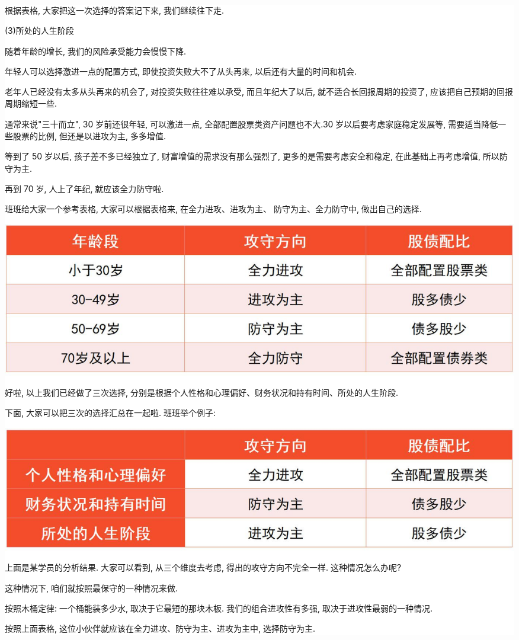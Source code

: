 根据表格, 大家把这一次选择的答案记下来, 我们继续往下走.

(3)所处的人生阶段

随着年龄的增长, 我们的风险承受能力会慢慢下降.

年轻人可以选择激进一点的配置方式, 即使投资失败大不了从头再来, 以后还有大量的时间和机会.

老年人已经没有太多从头再来的机会了, 对投资失败往往难以承受, 而且年纪大了以后, 就不适合长回报周期的投资了, 应该把自己预期的回报周期缩短一些.

通常来说"三十而立", 30 岁前还很年轻, 可以激进一点, 全部配置股票类资产问题也不大.30 岁以后要考虑家庭稳定发展等, 需要适当降低一些股票的比例, 但还是以进攻为主, 多多增值.

等到了 50 岁以后, 孩子差不多已经独立了, 财富增值的需求没有那么强烈了, 更多的是需要考虑安全和稳定, 在此基础上再考虑增值, 所以防守为主.

再到 70 岁, 人上了年纪, 就应该全力防守啦.

班班给大家一个参考表格, 大家可以根据表格来, 在全力进攻、进攻为主、 防守为主、全力防守中, 做出自己的选择.

![](../../.vuepress/public/img/fund/358.jpg)

好啦, 以上我们已经做了三次选择, 分别是根据个人性格和心理偏好、财务状况和持有时间、所处的人生阶段.

下面, 大家可以把三次的选择汇总在一起啦. 班班举个例子:

![](../../.vuepress/public/img/fund/359.jpg)

上面是某学员的分析结果. 大家可以看到, 从三个维度去考虑, 得出的攻守方向不完全一样. 这种情况怎么办呢?

这种情况下, 咱们就按照最保守的一种情况来做.

按照木桶定律: 一个桶能装多少水, 取决于它最短的那块木板. 我们的组合进攻性有多强, 取决于进攻性最弱的一种情况.

按照上面表格, 这位小伙伴就应该在全力进攻、防守为主、进攻为主中, 选择防守为主.
